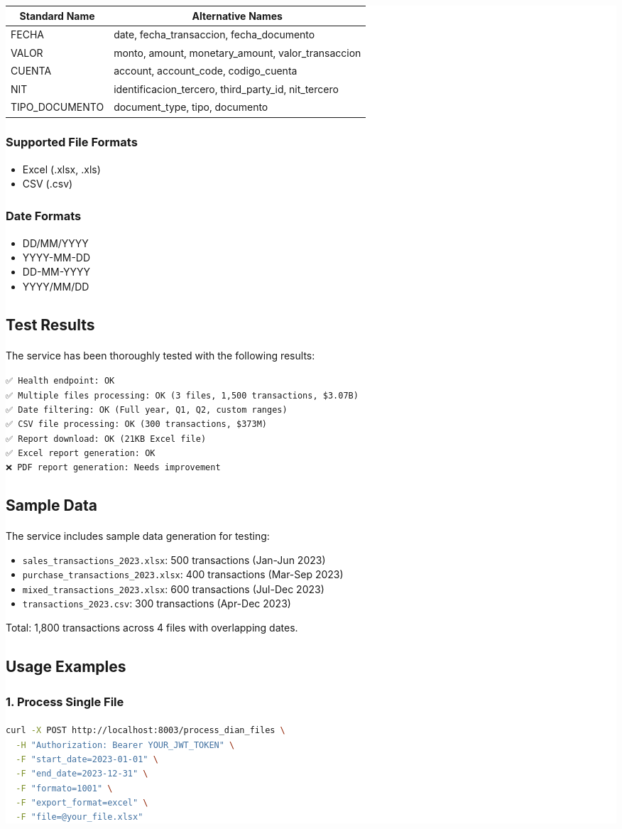 | Standard Name | Alternative Names |
|---------------|-------------------|
| FECHA | date, fecha_transaccion, fecha_documento |
| VALOR | monto, amount, monetary_amount, valor_transaccion |
| CUENTA | account, account_code, codigo_cuenta |
| NIT | identificacion_tercero, third_party_id, nit_tercero |
| TIPO_DOCUMENTO | document_type, tipo, documento |

### Supported File Formats
- Excel (.xlsx, .xls)
- CSV (.csv)

### Date Formats
- DD/MM/YYYY
- YYYY-MM-DD
- DD-MM-YYYY
- YYYY/MM/DD

## Test Results

The service has been thoroughly tested with the following results:

```
✅ Health endpoint: OK
✅ Multiple files processing: OK (3 files, 1,500 transactions, $3.07B)
✅ Date filtering: OK (Full year, Q1, Q2, custom ranges)
✅ CSV file processing: OK (300 transactions, $373M)
✅ Report download: OK (21KB Excel file)
✅ Excel report generation: OK
❌ PDF report generation: Needs improvement
```

## Sample Data

The service includes sample data generation for testing:

- `sales_transactions_2023.xlsx`: 500 transactions (Jan-Jun 2023)
- `purchase_transactions_2023.xlsx`: 400 transactions (Mar-Sep 2023)
- `mixed_transactions_2023.xlsx`: 600 transactions (Jul-Dec 2023)
- `transactions_2023.csv`: 300 transactions (Apr-Dec 2023)

Total: 1,800 transactions across 4 files with overlapping dates.

## Usage Examples

### 1. Process Single File
```bash
curl -X POST http://localhost:8003/process_dian_files \
  -H "Authorization: Bearer YOUR_JWT_TOKEN" \
  -F "start_date=2023-01-01" \
  -F "end_date=2023-12-31" \
  -F "formato=1001" \
  -F "export_format=excel" \
  -F "file=@your_file.xlsx"
```
